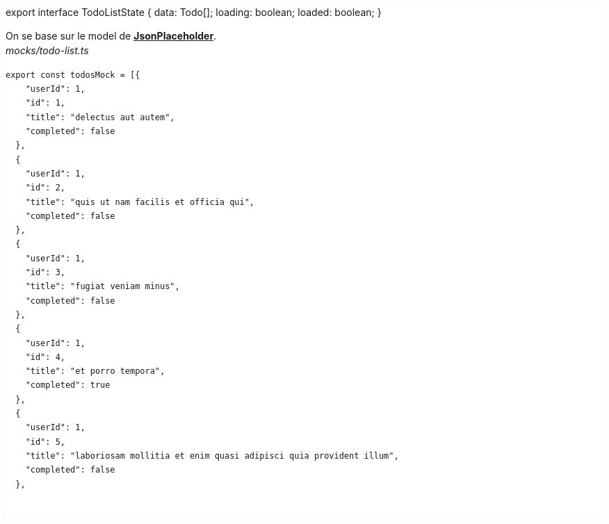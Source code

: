 <span class="token keyword">export</span> <span class="token keyword">interface</span> <span class="token class-name">TodoListState</span> <span class="token punctuation">{</span>
	data<span class="token punctuation">:</span> Todo<span class="token punctuation">[</span><span class="token punctuation">]</span><span class="token punctuation">;</span>
	loading<span class="token punctuation">:</span> boolean<span class="token punctuation">;</span>
	loaded<span class="token punctuation">:</span> boolean<span class="token punctuation">;</span>
<span class="token punctuation">}</span>
</code></pre>
<p>On se base sur le model de <strong><a href="https://jsonplaceholder.typicode.com/">JsonPlaceholder</a></strong>.<br>
<em>mocks/todo-list.ts</em></p>
<pre class=" language-javascript"><code class="prism  language-javascript"><span class="token keyword">export</span> <span class="token keyword">const</span> todosMock <span class="token operator">=</span> <span class="token punctuation">[</span><span class="token punctuation">{</span>
    <span class="token string">"userId"</span><span class="token punctuation">:</span> <span class="token number">1</span><span class="token punctuation">,</span>
    <span class="token string">"id"</span><span class="token punctuation">:</span> <span class="token number">1</span><span class="token punctuation">,</span>
    <span class="token string">"title"</span><span class="token punctuation">:</span> <span class="token string">"delectus aut autem"</span><span class="token punctuation">,</span>
    <span class="token string">"completed"</span><span class="token punctuation">:</span> <span class="token boolean">false</span>
  <span class="token punctuation">}</span><span class="token punctuation">,</span>
  <span class="token punctuation">{</span>
    <span class="token string">"userId"</span><span class="token punctuation">:</span> <span class="token number">1</span><span class="token punctuation">,</span>
    <span class="token string">"id"</span><span class="token punctuation">:</span> <span class="token number">2</span><span class="token punctuation">,</span>
    <span class="token string">"title"</span><span class="token punctuation">:</span> <span class="token string">"quis ut nam facilis et officia qui"</span><span class="token punctuation">,</span>
    <span class="token string">"completed"</span><span class="token punctuation">:</span> <span class="token boolean">false</span>
  <span class="token punctuation">}</span><span class="token punctuation">,</span>
  <span class="token punctuation">{</span>
    <span class="token string">"userId"</span><span class="token punctuation">:</span> <span class="token number">1</span><span class="token punctuation">,</span>
    <span class="token string">"id"</span><span class="token punctuation">:</span> <span class="token number">3</span><span class="token punctuation">,</span>
    <span class="token string">"title"</span><span class="token punctuation">:</span> <span class="token string">"fugiat veniam minus"</span><span class="token punctuation">,</span>
    <span class="token string">"completed"</span><span class="token punctuation">:</span> <span class="token boolean">false</span>
  <span class="token punctuation">}</span><span class="token punctuation">,</span>
  <span class="token punctuation">{</span>
    <span class="token string">"userId"</span><span class="token punctuation">:</span> <span class="token number">1</span><span class="token punctuation">,</span>
    <span class="token string">"id"</span><span class="token punctuation">:</span> <span class="token number">4</span><span class="token punctuation">,</span>
    <span class="token string">"title"</span><span class="token punctuation">:</span> <span class="token string">"et porro tempora"</span><span class="token punctuation">,</span>
    <span class="token string">"completed"</span><span class="token punctuation">:</span> <span class="token boolean">true</span>
  <span class="token punctuation">}</span><span class="token punctuation">,</span>
  <span class="token punctuation">{</span>
    <span class="token string">"userId"</span><span class="token punctuation">:</span> <span class="token number">1</span><span class="token punctuation">,</span>
    <span class="token string">"id"</span><span class="token punctuation">:</span> <span class="token number">5</span><span class="token punctuation">,</span>
    <span class="token string">"title"</span><span class="token punctuation">:</span> <span class="token string">"laboriosam mollitia et enim quasi adipisci quia provident illum"</span><span class="token punctuation">,</span>
    <span class="token string">"completed"</span><span class="token punctuation">:</span> <span class="token boolean">false</span>
  <span class="token punctuation">}</span><span class="token punctuation">,</span>